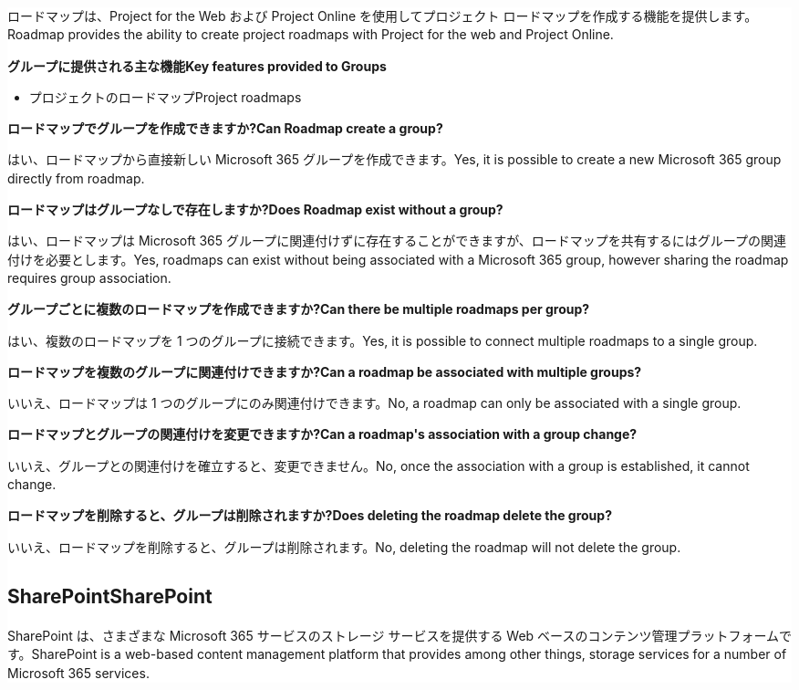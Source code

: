 <span data-ttu-id="dc0bb-459">ロードマップは、Project for the Web および Project Online を使用してプロジェクト ロードマップを作成する機能を提供します。</span><span class="sxs-lookup"><span data-stu-id="dc0bb-459">Roadmap provides the ability to create project roadmaps with Project for the web and Project Online.</span></span>

<span data-ttu-id="dc0bb-460">**グループに提供される主な機能**</span><span class="sxs-lookup"><span data-stu-id="dc0bb-460">**Key features provided to Groups**</span></span>

- <span data-ttu-id="dc0bb-461">プロジェクトのロードマップ</span><span class="sxs-lookup"><span data-stu-id="dc0bb-461">Project roadmaps</span></span>

<span data-ttu-id="dc0bb-462">**ロードマップでグループを作成できますか?**</span><span class="sxs-lookup"><span data-stu-id="dc0bb-462">**Can Roadmap create a group?**</span></span>

<span data-ttu-id="dc0bb-463">はい、ロードマップから直接新しい Microsoft 365 グループを作成できます。</span><span class="sxs-lookup"><span data-stu-id="dc0bb-463">Yes, it is possible to create a new Microsoft 365 group directly from roadmap.</span></span>

<span data-ttu-id="dc0bb-464">**ロードマップはグループなしで存在しますか?**</span><span class="sxs-lookup"><span data-stu-id="dc0bb-464">**Does Roadmap exist without a group?**</span></span>

<span data-ttu-id="dc0bb-465">はい、ロードマップは Microsoft 365 グループに関連付けずに存在することができますが、ロードマップを共有するにはグループの関連付けを必要とします。</span><span class="sxs-lookup"><span data-stu-id="dc0bb-465">Yes, roadmaps can exist without being associated with a Microsoft 365 group, however sharing the roadmap requires group association.</span></span>

<span data-ttu-id="dc0bb-466">**グループごとに複数のロードマップを作成できますか?**</span><span class="sxs-lookup"><span data-stu-id="dc0bb-466">**Can there be multiple roadmaps per group?**</span></span>

<span data-ttu-id="dc0bb-467">はい、複数のロードマップを 1 つのグループに接続できます。</span><span class="sxs-lookup"><span data-stu-id="dc0bb-467">Yes, it is possible to connect multiple roadmaps to a single group.</span></span>

<span data-ttu-id="dc0bb-468">**ロードマップを複数のグループに関連付けできますか?**</span><span class="sxs-lookup"><span data-stu-id="dc0bb-468">**Can a roadmap be associated with multiple groups?**</span></span>

<span data-ttu-id="dc0bb-469">いいえ、ロードマップは 1 つのグループにのみ関連付けできます。</span><span class="sxs-lookup"><span data-stu-id="dc0bb-469">No, a roadmap can only be associated with a single group.</span></span>

<span data-ttu-id="dc0bb-470">**ロードマップとグループの関連付けを変更できますか?**</span><span class="sxs-lookup"><span data-stu-id="dc0bb-470">**Can a roadmap's association with a group change?**</span></span>

<span data-ttu-id="dc0bb-471">いいえ、グループとの関連付けを確立すると、変更できません。</span><span class="sxs-lookup"><span data-stu-id="dc0bb-471">No, once the association with a group is established, it cannot change.</span></span>

<span data-ttu-id="dc0bb-472">**ロードマップを削除すると、グループは削除されますか?**</span><span class="sxs-lookup"><span data-stu-id="dc0bb-472">**Does deleting the roadmap delete the group?**</span></span>

<span data-ttu-id="dc0bb-473">いいえ、ロードマップを削除すると、グループは削除されます。</span><span class="sxs-lookup"><span data-stu-id="dc0bb-473">No, deleting the roadmap will not delete the group.</span></span>

## <a name="sharepoint"></a><span data-ttu-id="dc0bb-474">SharePoint</span><span class="sxs-lookup"><span data-stu-id="dc0bb-474">SharePoint</span></span>

<span data-ttu-id="dc0bb-475">SharePoint は、さまざまな Microsoft 365 サービスのストレージ サービスを提供する Web ベースのコンテンツ管理プラットフォームです。</span><span class="sxs-lookup"><span data-stu-id="dc0bb-475">SharePoint is a web-based content management platform that provides among other things, storage services for a number of Microsoft 365 services.</span></span>

